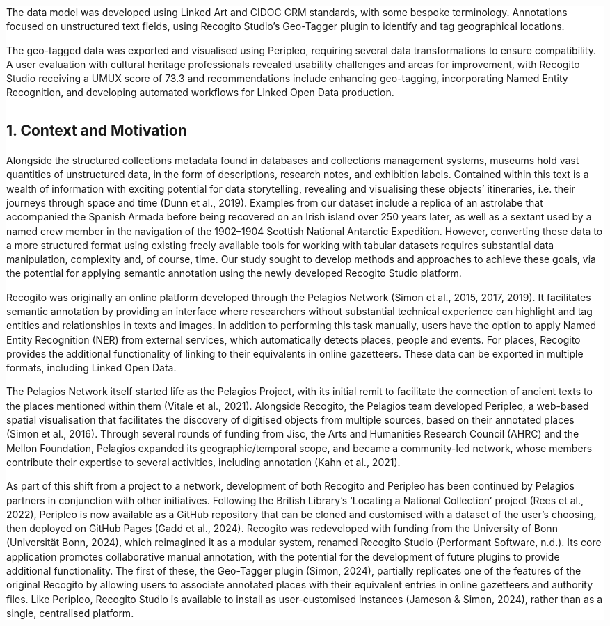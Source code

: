 The data model was developed using Linked Art and CIDOC CRM standards, with some bespoke terminology. Annotations focused on unstructured text fields, using Recogito Studio’s Geo-Tagger plugin to identify and tag geographical locations.

The  geo-tagged  data  was  exported  and  visualised  using  Peripleo,  requiring  several data transformations to ensure compatibility. A user evaluation with cultural heritage professionals revealed usability challenges and areas for improvement, with Recogito Studio receiving a UMUX score of 73.3 and recommendations include enhancing geo-tagging, incorporating Named Entity Recognition, and developing automated workflows for Linked Open Data production.

## 1. Context and Motivation

Alongside the structured collections metadata found in databases and collections management systems,  museums  hold  vast  quantities  of  unstructured  data,  in  the  form  of  descriptions, research  notes,  and  exhibition  labels.  Contained  within  this  text  is  a  wealth  of  information with exciting potential for data storytelling, revealing and visualising these objects’ itineraries, i.e.  their  journeys  through  space  and  time  (Dunn  et  al.,  2019).  Examples  from  our  dataset include a replica of an astrolabe that accompanied the Spanish Armada before being recovered on an Irish island over 250 years later, as well as a sextant used by a named crew member in the navigation of the 1902–1904 Scottish National Antarctic Expedition. However, converting these data to a more structured format using existing freely available tools for working with tabular datasets requires substantial data manipulation, complexity and, of course, time. Our study sought to develop methods and approaches to achieve these goals, via the potential for applying semantic annotation using the newly developed Recogito Studio platform.

Recogito  was  originally  an  online  platform  developed  through  the  Pelagios  Network  (Simon et al., 2015, 2017, 2019). It facilitates semantic annotation by providing an interface where researchers  without  substantial  technical  experience  can  highlight  and  tag  entities  and relationships in texts and images. In addition to performing this task manually, users have the option to apply Named Entity Recognition (NER) from external services, which automatically detects  places,  people  and  events.  For  places,  Recogito  provides  the  additional  functionality of  linking  to  their  equivalents  in  online  gazetteers.  These  data  can  be  exported  in  multiple
formats, including Linked Open Data.

The Pelagios Network itself started life as the Pelagios Project, with its initial remit to facilitate the  connection  of  ancient  texts  to  the  places  mentioned  within  them  (Vitale  et  al.,  2021). Alongside  Recogito,  the  Pelagios  team  developed  Peripleo,  a  web-based  spatial  visualisation that  facilitates  the  discovery  of  digitised  objects  from  multiple  sources,  based  on  their annotated places (Simon et al., 2016). Through several rounds of funding from Jisc, the Arts and Humanities Research Council (AHRC) and the Mellon Foundation, Pelagios expanded its geographic/temporal scope, and became a community-led network, whose members contribute their expertise to several activities, including annotation (Kahn et al., 2021).

As  part  of  this  shift  from  a  project  to  a  network,  development  of  both  Recogito  and  Peripleo has been continued by Pelagios partners in conjunction with other initiatives. Following the British  Library’s  ‘Locating  a  National  Collection’  project  (Rees  et  al.,  2022),  Peripleo  is  now available  as  a  GitHub  repository  that  can  be  cloned  and  customised  with  a  dataset  of  the
user’s choosing, then deployed on GitHub Pages (Gadd et al., 2024). Recogito was redeveloped with  funding  from  the  University  of  Bonn  (Universität  Bonn,  2024),  which  reimagined  it  as a  modular  system,  renamed  Recogito  Studio  (Performant  Software,  n.d.).  Its  core  application promotes  collaborative  manual annotation, with  the  potential  for  the  development  of  future plugins to provide additional functionality. The first of these, the Geo-Tagger plugin (Simon, 2024),  partially  replicates  one  of  the  features  of  the  original  Recogito  by  allowing  users  to associate annotated places with their equivalent entries in online gazetteers and authority files.
Like  Peripleo,  Recogito  Studio  is  available  to  install  as  user-customised  instances  (Jameson  & Simon, 2024), rather than as a single, centralised platform.
